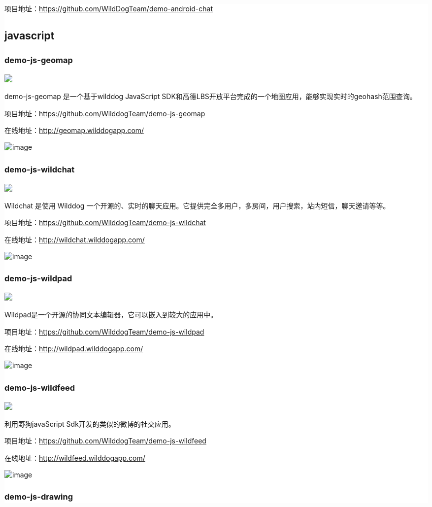 项目地址：https://github.com/WildDogTeam/demo-android-chat

## javascript

### demo-js-geomap 

![](https://img.shields.io/github/stars/WildDogTeam/demo-js-geomap.svg?style=social)

demo-js-geomap 是一个基于wilddog JavaScript SDK和高德LBS开放平台完成的一个地图应用，能够实现实时的geohash范围查询。

项目地址：https://github.com/WilddogTeam/demo-js-geomap

在线地址：http://geomap.wilddogapp.com/

![image](https://raw.githubusercontent.com/WildDogTeam/demo-js-geomap/master/screenshot.jpg)

### demo-js-wildchat 

![](https://img.shields.io/github/stars/WildDogTeam/demo-js-wildchat.svg?style=social)

Wildchat 是使用 Wilddog 一个开源的、实时的聊天应用。它提供完全多用户，多房间，用户搜索，站内短信，聊天邀请等等。

项目地址：https://github.com/WilddogTeam/demo-js-wildchat

在线地址：http://wildchat.wilddogapp.com/

![image](https://raw.githubusercontent.com/WildDogTeam/demo-js-wildchat/master/screenshot.png)

### demo-js-wildpad 

![](https://img.shields.io/github/stars/WildDogTeam/demo-js-wildpad.svg?style=social)

Wildpad是一个开源的协同文本编辑器，它可以嵌入到较大的应用中。

项目地址：https://github.com/WilddogTeam/demo-js-wildpad

在线地址：http://wildpad.wilddogapp.com/

![image](https://raw.githubusercontent.com/WildDogTeam/demo-js-wildpad/master/screenshot.png)

### demo-js-wildfeed 

![](https://img.shields.io/github/stars/WildDogTeam/demo-js-wildfeed.svg?style=social)

利用野狗javaScript Sdk开发的类似的微博的社交应用。

项目地址：https://github.com/WilddogTeam/demo-js-wildfeed

在线地址：http://wildfeed.wilddogapp.com/

![image](https://raw.githubusercontent.com/WildDogTeam/demo-js-wildfeed/master/screenshot.png)

### demo-js-drawing 
